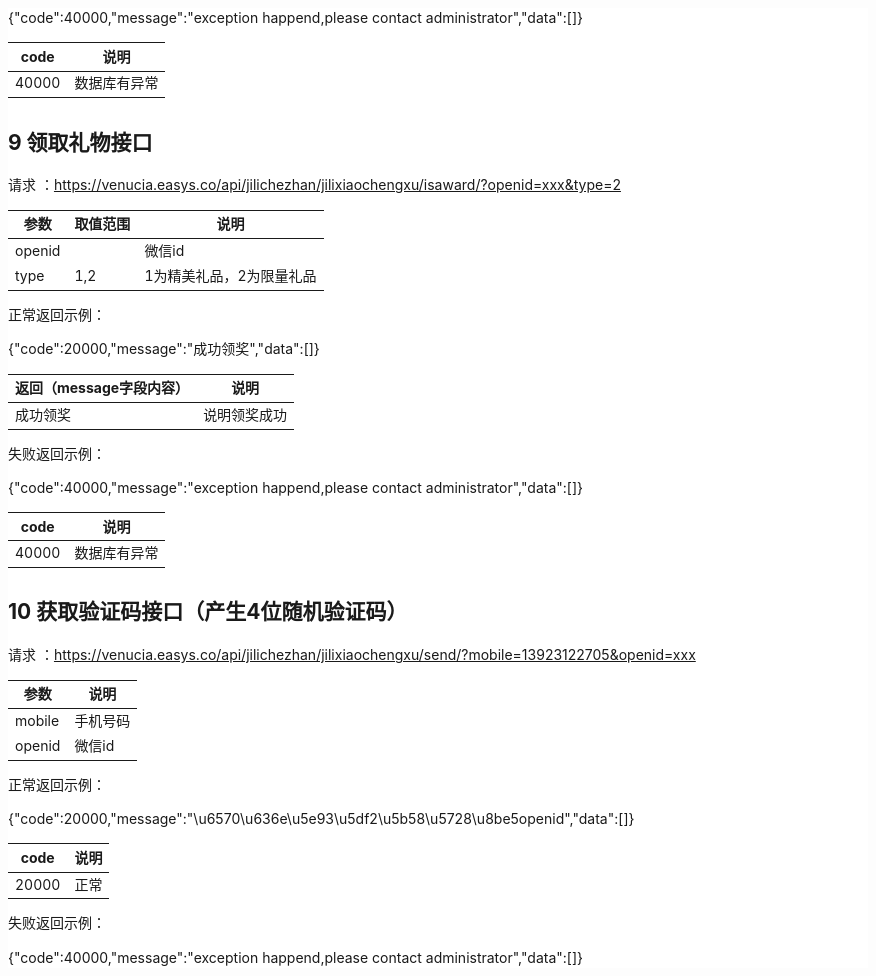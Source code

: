 {"code":40000,"message":"exception happend,please contact administrator","data":[]}

| code  | 说明         |
| ----- | ------------ |
| 40000 | 数据库有异常 |

## 9 领取礼物接口

请求 ：https://venucia.easys.co/api/jilichezhan/jilixiaochengxu/isaward/?openid=xxx&type=2

| **参数** | **取值范围** | **说明**                 |
| -------- | ------------ | ------------------------ |
| openid   |              | 微信id                   |
| type     | 1,2          | 1为精美礼品，2为限量礼品 |

正常返回示例：

{"code":20000,"message":"成功领奖","data":[]}

| 返回（message字段内容） | 说明         |
| ----------------------- | ------------ |
| 成功领奖                | 说明领奖成功 |

失败返回示例：

{"code":40000,"message":"exception happend,please contact administrator","data":[]}

| code  | 说明         |
| ----- | ------------ |
| 40000 | 数据库有异常 |

## 10 获取验证码接口（产生4位随机验证码）  

请求 ：<https://venucia.easys.co/api/jilichezhan/jilixiaochengxu/send/?mobile=13923122705&openid=xxx> 

| 参数   | 说明     |
| ------ | -------- |
| mobile | 手机号码 |
| openid | 微信id   |

正常返回示例：

{"code":20000,"message":"\u6570\u636e\u5e93\u5df2\u5b58\u5728\u8be5openid","data":[]}

| code  | 说明 |
| ----- | ---- |
| 20000 | 正常 |

失败返回示例：

{"code":40000,"message":"exception happend,please contact administrator","data":[]}
